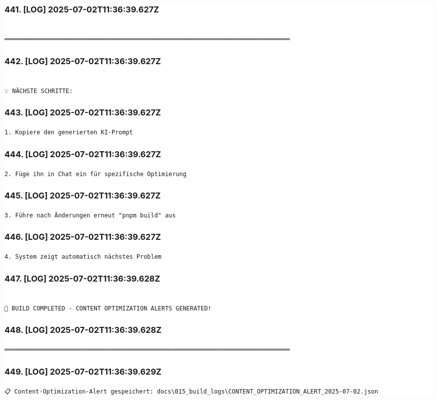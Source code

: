 ### 441. [LOG] 2025-07-02T11:36:39.627Z

```

════════════════════════════════════════════════════════════════════════════════
```

### 442. [LOG] 2025-07-02T11:36:39.627Z

```

💡 NÄCHSTE SCHRITTE:
```

### 443. [LOG] 2025-07-02T11:36:39.627Z

```
1. Kopiere den generierten KI-Prompt
```

### 444. [LOG] 2025-07-02T11:36:39.627Z

```
2. Füge ihn in Chat ein für spezifische Optimierung
```

### 445. [LOG] 2025-07-02T11:36:39.627Z

```
3. Führe nach Änderungen erneut "pnpm build" aus
```

### 446. [LOG] 2025-07-02T11:36:39.627Z

```
4. System zeigt automatisch nächstes Problem
```

### 447. [LOG] 2025-07-02T11:36:39.628Z

```

🚨 BUILD COMPLETED - CONTENT OPTIMIZATION ALERTS GENERATED!
```

### 448. [LOG] 2025-07-02T11:36:39.628Z

```
════════════════════════════════════════════════════════════════════════════════
```

### 449. [LOG] 2025-07-02T11:36:39.629Z

```
📋 Content-Optimization-Alert gespeichert: docs\015_build_logs\CONTENT_OPTIMIZATION_ALERT_2025-07-02.json
```
